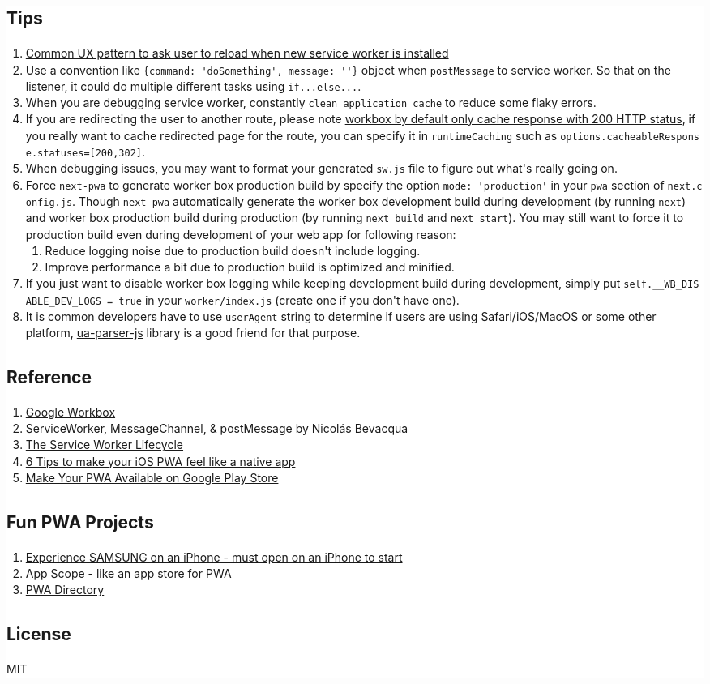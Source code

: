 ## Tips

1. [Common UX pattern to ask user to reload when new service worker is installed](https://github.com/shadowwalker/next-pwa/blob/master/examples/lifecycle/pages/index.js#L26-L38)
2. Use a convention like `{command: 'doSomething', message: ''}` object when `postMessage` to service worker. So that on the listener, it could do multiple different tasks using `if...else...`.
3. When you are debugging service worker, constantly `clean application cache` to reduce some flaky errors.
4. If you are redirecting the user to another route, please note [workbox by default only cache response with 200 HTTP status](https://developers.google.com/web/tools/workbox/modules/workbox-cacheable-response#what_are_the_defaults), if you really want to cache redirected page for the route, you can specify it in `runtimeCaching` such as `options.cacheableResponse.statuses=[200,302]`.
5. When debugging issues, you may want to format your generated `sw.js` file to figure out what's really going on.
6. Force `next-pwa` to generate worker box production build by specify the option `mode: 'production'` in your `pwa` section of `next.config.js`. Though `next-pwa` automatically generate the worker box development build during development (by running `next`)  and worker box production build during production (by running `next build` and `next start`). You may still want to force it to production build even during development of your web app for following reason:
   1. Reduce logging noise due to production build doesn't include logging.
   2. Improve performance a bit due to production build is optimized and minified.
7. If you just want to disable worker box logging while keeping development build during development, [simply put `self.__WB_DISABLE_DEV_LOGS = true` in your `worker/index.js` (create one if you don't have one)](https://github.com/shadowwalker/next-pwa/blob/c48ef110360d0138ad2dacd82ab96964e3da2daf/examples/custom-worker/worker/index.js#L6).
8. It is common developers have to use `userAgent` string to determine if users are using Safari/iOS/MacOS or some other platform, [ua-parser-js](https://www.npmjs.com/package/ua-parser-js) library is a good friend for that purpose.

## Reference

1. [Google Workbox](https://developers.google.com/web/tools/workbox/guides/get-started)
2. [ServiceWorker, MessageChannel, & postMessage](https://ponyfoo.com/articles/serviceworker-messagechannel-postmessage) by [Nicolás Bevacqua](https://ponyfoo.com/contributors/ponyfoo)
3. [The Service Worker Lifecycle](https://developers.google.com/web/fundamentals/primers/service-workers/lifecycle)
4. [6 Tips to make your iOS PWA feel like a native app](https://www.netguru.com/codestories/pwa-ios)
5. [Make Your PWA Available on Google Play Store](https://www.netguru.com/codestories/make-your-pwa-available-on-google-play-store)

## Fun PWA Projects

1. [Experience SAMSUNG on an iPhone - must open on an iPhone to start](https://itest.nz/)
2. [App Scope - like an app store for PWA](https://appsco.pe/)
3. [PWA Directory](https://pwa-directory.appspot.com/)

## License

MIT
